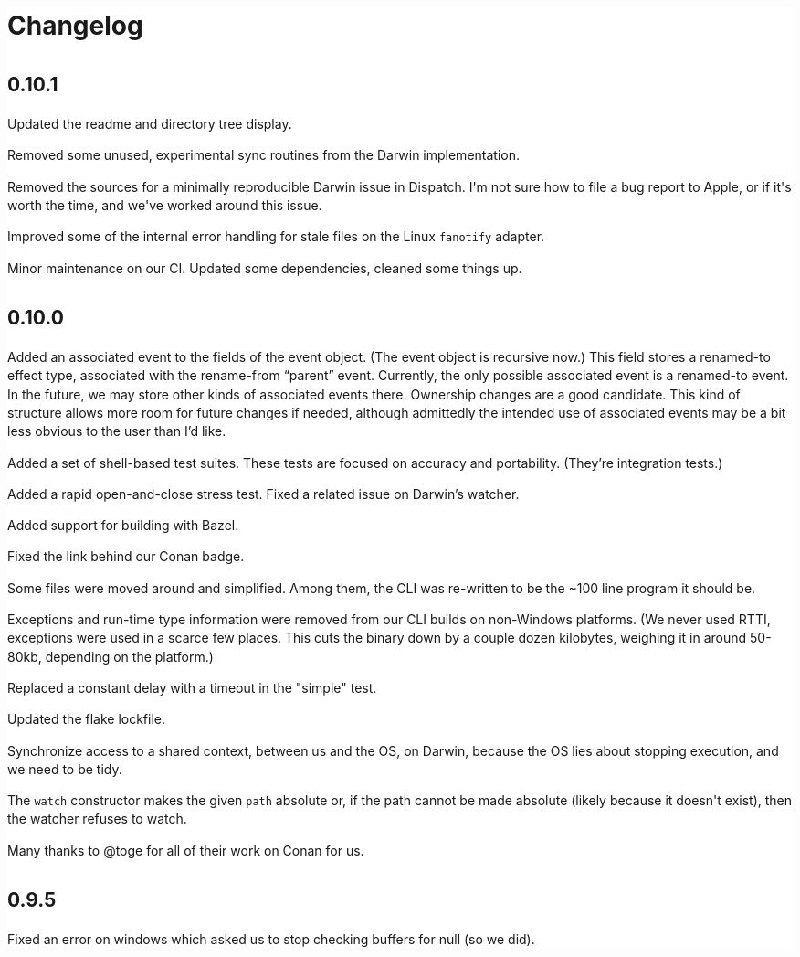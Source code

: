 # Changelog

## 0.10.1

Updated the readme and directory tree display.

Removed some unused, experimental sync routines from the Darwin implementation.

Removed the sources for a minimally reproducible Darwin issue in Dispatch. I'm not sure how to file a bug report to Apple, or if it's worth the time, and we've worked around this issue.

Improved some of the internal error handling for stale files on the Linux `fanotify` adapter.

Minor maintenance on our CI. Updated some dependencies, cleaned some things up.

## 0.10.0

Added an associated event to the fields of the event object. (The event object is recursive now.) This field stores a renamed-to effect type, associated with the rename-from “parent” event. Currently, the only possible associated event is a renamed-to event. In the future, we may store other kinds of associated events there. Ownership changes are a good candidate. This kind of structure allows more room for future changes if needed, although admittedly the intended use of associated events may be a bit less obvious to the user than I’d like. 

Added a set of shell-based test suites. These tests are focused on accuracy and portability. (They’re integration tests.)

Added a rapid open-and-close stress test. Fixed a related issue on Darwin’s watcher. 

Added support for building with Bazel. 

Fixed the link behind our Conan badge. 

Some files were moved around and simplified. Among them, the CLI was re-written to be the ~100 line program it should be. 

Exceptions and run-time type information were removed from our CLI builds on non-Windows platforms. (We never used RTTI, exceptions were used in a scarce few places. This cuts the binary down by a couple dozen kilobytes, weighing it in around 50-80kb, depending on the platform.)

Replaced a constant delay with a timeout in the "simple" test.

Updated the flake lockfile.

Synchronize access to a shared context, between us and the OS, on Darwin, because the OS lies about stopping execution, and we need to be tidy.

The `watch` constructor makes the given `path` absolute or, if
the path cannot be made absolute (likely because it doesn't exist),
then the watcher refuses to watch.

Many thanks to @toge for all of their work on Conan for us.

## 0.9.5

Fixed an error on windows which asked us to stop checking buffers for null (so we did).
